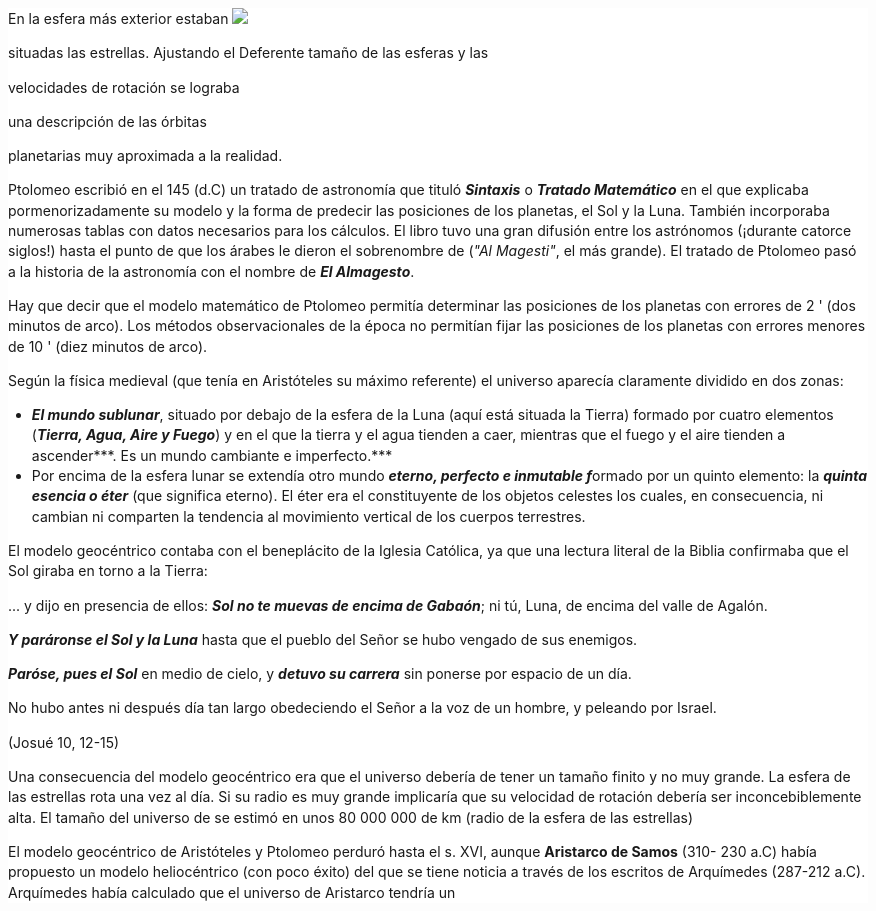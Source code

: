En la esfera más exterior estaban  ![](Aspose.Words.52fd7b12-0718-4399-be9f-c44ffa197d81.008.png)

situadas las estrellas. Ajustando el  Deferente tamaño de las esferas y las 

velocidades de rotación se lograba 

una descripción de las órbitas 

planetarias muy aproximada a la realidad.

Ptolomeo escribió en el 145 (d.C) un tratado de astronomía que tituló ***Sintaxis*** o ***Tratado Matemático*** en el que explicaba pormenorizadamente su modelo y la forma de predecir las posiciones de los planetas, el Sol y la Luna. También incorporaba numerosas tablas con datos necesarios para los cálculos. El libro tuvo una gran difusión entre los astrónomos (¡durante catorce siglos!) hasta el punto de que los árabes le dieron el sobrenombre de (*"Al Magesti"*, el más grande). El tratado de Ptolomeo pasó a la historia de la astronomía con el nombre de ***El Almagesto***. 

Hay que decir que el modelo matemático de Ptolomeo permitía determinar las posiciones de los planetas con errores de 2 ' (dos minutos de arco). Los métodos observacionales de la época no permitían fijar las posiciones de los planetas con errores menores de 10 ' (diez minutos de arco). 

Según la física medieval (que tenía en Aristóteles su máximo referente) el universo aparecía claramente dividido en dos zonas: 

- ***El mundo sublunar***, situado por debajo de la esfera de la Luna (aquí está situada la Tierra) formado por cuatro elementos (***Tierra, Agua, Aire y Fuego***) y en el que la tierra y el agua tienden a caer, mientras que el fuego y el aire tienden a ascender***. Es un mundo cambiante e imperfecto.*** 
- Por encima de la esfera lunar se extendía otro mundo ***eterno, perfecto e inmutable f***ormado por un quinto elemento: la ***quinta esencia o éter*** (que significa eterno). El éter era el constituyente de los objetos  celestes  los  cuales,  en  consecuencia,  ni  cambian  ni  comparten  la  tendencia  al  movimiento vertical de los cuerpos terrestres. 

El modelo geocéntrico contaba con el beneplácito de la Iglesia Católica, ya que una lectura literal de la Biblia confirmaba que el Sol giraba en torno a la Tierra: 

... y dijo en presencia de ellos: ***Sol no te muevas de encima de Gabaón***; ni tú, Luna, de encima del valle de Agalón. 

***Y  paráronse  el  Sol  y  la  Luna***  hasta  que  el  pueblo  del  Señor  se  hubo vengado de sus enemigos. 

***Paróse, pues el Sol*** en medio de cielo, y ***detuvo su carrera*** sin ponerse por espacio de un día. 

No hubo antes ni después día tan largo obedeciendo el Señor a la voz de un hombre, y peleando por Israel. 

(Josué 10, 12-15) 

Una consecuencia del modelo geocéntrico era que el universo debería de tener un tamaño finito y no muy grande. La esfera de las estrellas rota una vez al día. Si su radio es muy grande implicaría que su velocidad de rotación debería ser inconcebiblemente alta. El tamaño del universo de se estimó en unos 80 000 000 de km (radio de la esfera de las estrellas) 

El modelo geocéntrico de Aristóteles y Ptolomeo perduró hasta el s. XVI, aunque **Aristarco de Samos** (310- 230 a.C) había propuesto un modelo heliocéntrico (con poco éxito) del que se tiene noticia a través de los escritos de Arquímedes (287-212 a.C). Arquímedes había calculado que el universo de Aristarco tendría un 
